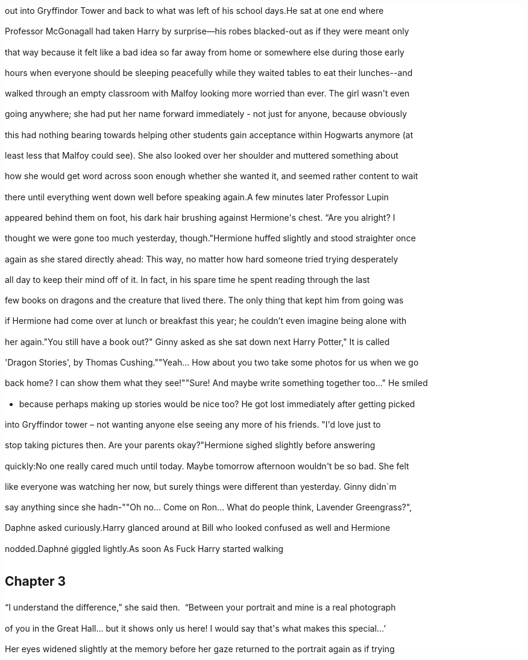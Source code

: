 out into Gryffindor Tower and back to what was left of his school days.He sat at one end where

Professor McGonagall had taken Harry by surprise—his robes blacked-out as if they were meant only

that way because it felt like a bad idea so far away from home or somewhere else during those early

hours when everyone should be sleeping peacefully while they waited tables to eat their lunches--and

walked through an empty classroom with Malfoy looking more worried than ever. The girl wasn't even

going anywhere; she had put her name forward immediately - not just for anyone, because obviously

this had nothing bearing towards helping other students gain acceptance within Hogwarts anymore (at

least less that Malfoy could see). She also looked over her shoulder and muttered something about

how she would get word across soon enough whether she wanted it, and seemed rather content to wait

there until everything went down well before speaking again.A few minutes later Professor Lupin

appeared behind them on foot, his dark hair brushing against Hermione's chest. “Are you alright? I

thought we were gone too much yesterday, though."Hermione huffed slightly and stood straighter once

again as she stared directly ahead: This way, no matter how hard someone tried trying desperately

all day to keep their mind off of it. In fact, in his spare time he spent reading through the last

few books on dragons and the creature that lived there. The only thing that kept him from going was

if Hermione had come over at lunch or breakfast this year; he couldn’t even imagine being alone with

her again."You still have a book out?" Ginny asked as she sat down next Harry Potter," It is called

'Dragon Stories', by Thomas Cushing.""Yeah… How about you two take some photos for us when we go

back home? I can show them what they see!""Sure! And maybe write something together too…" He smiled

- because perhaps making up stories would be nice too? He got lost immediately after getting picked

into Gryffindor tower – not wanting anyone else seeing any more of his friends. "I'd love just to

stop taking pictures then. Are your parents okay?"Hermione sighed slightly before answering

quickly:No one really cared much until today. Maybe tomorrow afternoon wouldn't be so bad. She felt

like everyone was watching her now, but surely things were different than yesterday. Ginny didn´m

say anything since she hadn-""Oh no... Come on Ron… What do people think, Lavender Greengrass?",

Daphne asked curiously.Harry glanced around at Bill who looked confused as well and Hermione

nodded.Daphné giggled lightly.As soon As Fuck Harry started walking

## Chapter 3

“I understand the difference,” she said then.  “Between your portrait and mine is a real photograph

of you in the Great Hall... but it shows only us here! I would say that's what makes this special…’

Her eyes widened slightly at the memory before her gaze returned to the portrait again as if trying
